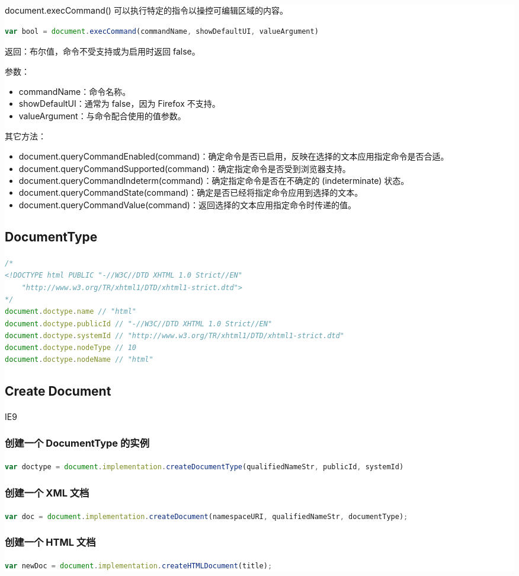 document.execCommand() 可以执行特定的指令以操控可编辑区域的内容。

```javascript
var bool = document.execCommand(commandName, showDefaultUI, valueArgument)
```

返回：布尔值，命令不受支持或为启用时返回 false。

参数：

- commandName：命令名称。
- showDefaultUI：通常为 false，因为 Firefox 不支持。
- valueArgument：与命令配合使用的值参数。

其它方法：

- document.queryCommandEnabled(command)：确定命令是否已启用，反映在选择的文本应用指定命令是否合适。
- document.queryCommandSupported(command)：确定指定命令是否受到浏览器支持。
- document.queryCommandIndeterm(command)：确定指定命令是否在不确定的 (indeterminate) 状态。
- document.queryCommandState(command)：确定是否已经将指定命令应用到选择的文本。
- document.queryCommandValue(command)：返回选择的文本应用指定命令时传递的值。

## DocumentType

```javascript
/*
<!DOCTYPE html PUBLIC "-//W3C//DTD XHTML 1.0 Strict//EN"
    "http://www.w3.org/TR/xhtml1/DTD/xhtml1-strict.dtd">
*/
document.doctype.name // "html"
document.doctype.publicId // "-//W3C//DTD XHTML 1.0 Strict//EN"
document.doctype.systemId // "http://www.w3.org/TR/xhtml1/DTD/xhtml1-strict.dtd"
document.doctype.nodeType // 10
document.doctype.nodeName // "html"
```

## Create Document

IE9

### 创建一个 DocumentType 的实例

```javascript
var doctype = document.implementation.createDocumentType(qualifiedNameStr, publicId, systemId)
```

### 创建一个 XML 文档

```javascript
var doc = document.implementation.createDocument(namespaceURI, qualifiedNameStr, documentType);
```

### 创建一个 HTML 文档

```javascript
var newDoc = document.implementation.createHTMLDocument(title);
```

